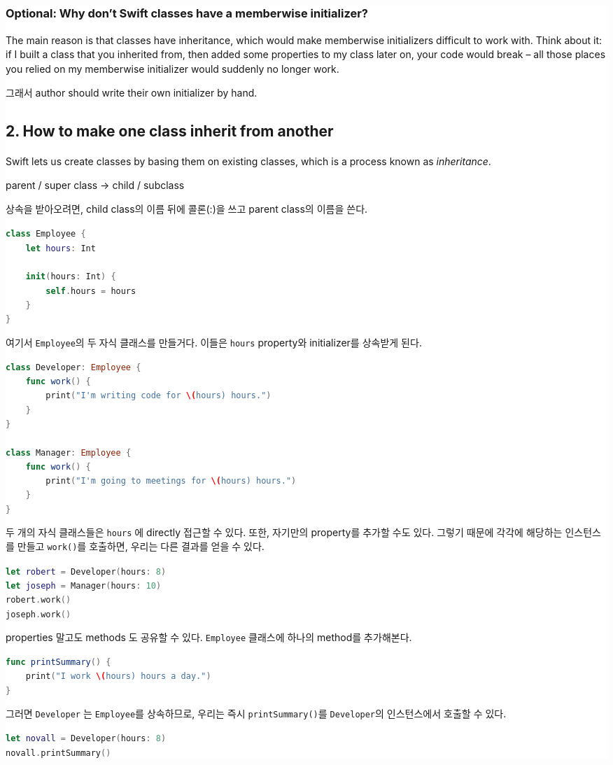 
### Optional: Why don’t Swift classes have a memberwise initializer?
The main reason is that classes have inheritance, which would make memberwise initializers difficult to work with. Think about it: if I built a class that you inherited from, then added some properties to my class later on, your code would break – all those places you relied on my memberwise initializer would suddenly no longer work.

그래서 author should write their own initializer by hand.


## 2. How to make one class inherit from another
Swift lets us create classes by basing them on existing classes, which is a process known as _inheritance_. 

parent / super class -> child / subclass

상속을 받아오려면, child class의 이름 뒤에 콜론(:)을 쓰고 parent class의 이름을 쓴다. 
```swift
class Employee {
    let hours: Int

    init(hours: Int) {
        self.hours = hours
    }
}
```
여기서 ```Employee```의 두 자식 클래스를 만들거다. 이들은 ```hours``` property와 initializer를 상속받게 된다.

```swift
class Developer: Employee {
    func work() {
        print("I'm writing code for \(hours) hours.")
    }
}

class Manager: Employee {
    func work() {
        print("I'm going to meetings for \(hours) hours.")
    }
}
```
두 개의 자식 클래스들은 ```hours``` 에 directly 접근할 수 있다. 
또한, 자기만의 property를 추가할 수도 있다. 그렇기 때문에 각각에 해당하는 인스턴스를 만들고 ```work()```를 호출하면, 우리는 다른 결과를 얻을 수 있다.
```swift
let robert = Developer(hours: 8)
let joseph = Manager(hours: 10)
robert.work()
joseph.work()
```

properties 말고도 methods 도 공유할 수 있다. ```Employee``` 클래스에 하나의 method를 추가해본다. 
```swift
func printSummary() {
    print("I work \(hours) hours a day.")
}
```
그러면 ```Developer``` 는 ```Employee```를 상속하므로, 우리는 즉시 ```printSummary()```를 ```Developer```의 인스턴스에서 호출할 수 있다.
```swift
let novall = Developer(hours: 8)
novall.printSummary()
```
